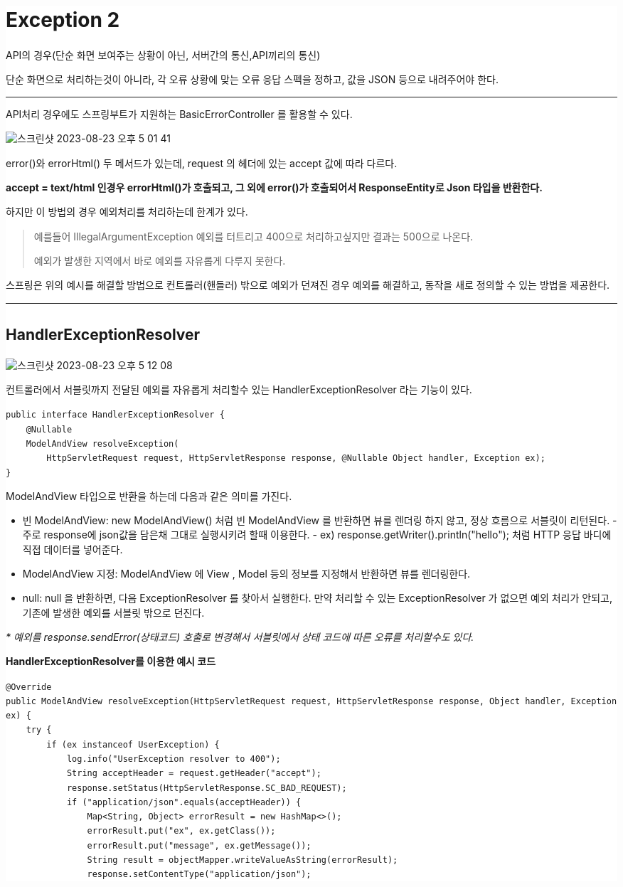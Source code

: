 # Exception 2 

API의 경우(단순 화면 보여주는 상황이 아닌, 서버간의 통신,API끼리의 통신)

단순 화면으로 처리하는것이 아니라, 각 오류 상황에 맞는 오류 응답 스펙을 정하고, 값을 JSON 등으로 내려주어야 한다.

---

API처리 경우에도 스프링부트가 지원하는 BasicErrorController 를 활용할 수 있다. 


<img width="950" alt="스크린샷 2023-08-23 오후 5 01 41" src="https://github.com/YongNyeo/TIL/assets/109174778/e71253e7-136e-4d9e-86c7-43c11d44a7e2">

error()와 errorHtml() 두 메서드가 있는데, request 의 헤더에 있는 accept 값에 따라 다르다. 

__accept = text/html 인경우 errorHtml()가 호출되고, 그 외에 error()가 호출되어서 ResponseEntity로 Json 타입을 반환한다.__


하지만 이 방법의 경우 예외처리를 처리하는데 한계가 있다.

>예를들어 IllegalArgumentException 예외를 터트리고 400으로 처리하고싶지만 결과는 500으로 나온다.
>
>예외가 발생한 지역에서 바로 예외를 자유롭게 다루지 못한다.

스프링은 위의 예시를 해결할 방법으로 컨트롤러(핸들러) 밖으로 예외가 던져진 경우 예외를 해결하고, 동작을 새로 정의할 수 있는 방법을 제공한다.    

---

## HandlerExceptionResolver

<img width="816" alt="스크린샷 2023-08-23 오후 5 12 08" src="https://github.com/YongNyeo/TIL/assets/109174778/988ce688-69f3-468f-9884-bb66b1bc287f">

컨트롤러에서 서블릿까지 전달된 예외를 자유롭게 처리할수 있는 HandlerExceptionResolver 라는 기능이 있다.

  
    public interface HandlerExceptionResolver {
        @Nullable
	    ModelAndView resolveException(
			HttpServletRequest request, HttpServletResponse response, @Nullable Object handler, Exception ex);
    }

ModelAndView 타입으로 반환을 하는데 다음과 같은 의미를 가진다.

- 빈 ModelAndView: new ModelAndView() 처럼 빈 ModelAndView 를 반환하면 뷰를 렌더링 하지 않고, 정상 흐름으로 서블릿이 리턴된다.
      - 주로 response에 json값을 담은채 그대로 실행시키려 할때 이용한다.
      - ex) response.getWriter().println("hello"); 처럼 HTTP 응답 바디에 직접 데이터를 넣어준다.
  
- ModelAndView 지정: ModelAndView 에 View , Model 등의 정보를 지정해서 반환하면 뷰를 렌더링한다.

- null: null 을 반환하면, 다음 ExceptionResolver 를 찾아서 실행한다. 만약 처리할 수 있는 ExceptionResolver 가 없으면 예외 처리가 안되고, 기존에 발생한 예외를 서블릿 밖으로 던진다.

_* 예외를 response.sendError(상태코드) 호출로 변경해서 서블릿에서 상태 코드에 따른 오류를 처리할수도 있다._

__HandlerExceptionResolver를 이용한 예시 코드__

    @Override
    public ModelAndView resolveException(HttpServletRequest request, HttpServletResponse response, Object handler, Exception ex) {
        try {
            if (ex instanceof UserException) {
                log.info("UserException resolver to 400");
                String acceptHeader = request.getHeader("accept");
                response.setStatus(HttpServletResponse.SC_BAD_REQUEST);
                if ("application/json".equals(acceptHeader)) {
                    Map<String, Object> errorResult = new HashMap<>();
                    errorResult.put("ex", ex.getClass());
                    errorResult.put("message", ex.getMessage());
                    String result = objectMapper.writeValueAsString(errorResult);
                    response.setContentType("application/json");